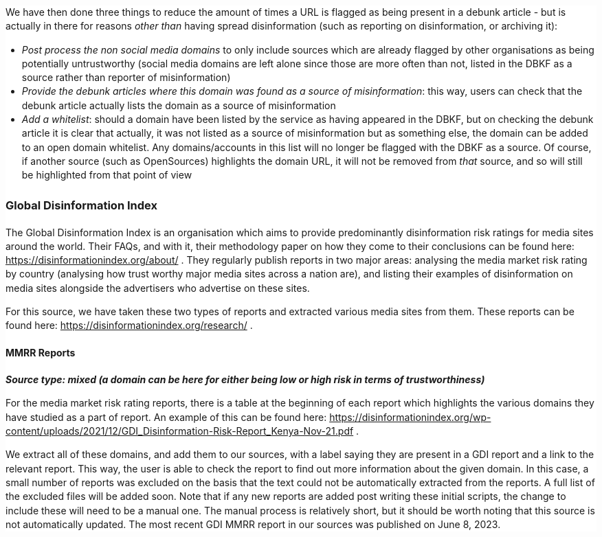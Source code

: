 We have then done three  things to reduce the amount of times
a URL is flagged as being present in a debunk article - but is actually in there for reasons *other than* having spread
disinformation (such as reporting on disinformation, or archiving it):
- *Post process the non social media domains* to only include sources which are already flagged by other organisations as being potentially
  untrustworthy (social media domains are left alone since those are more often than not, listed in the DBKF as a source rather
  than reporter of misinformation)
- *Provide the debunk articles where this domain was found as a source of misinformation*: this way, users can check that the
  debunk article actually lists the domain as a source of misinformation
- *Add a whitelist*: should a domain have been listed by the service as having appeared in the DBKF, but on checking the debunk article
  it is clear that actually, it was not listed as a source of misinformation but as something else, the domain can be added
  to an open domain whitelist. Any domains/accounts in this list will no longer be flagged with the DBKF as a source. Of course,
  if another source (such as OpenSources) highlights the domain URL, it will not be removed from *that* source, and so will
  still be highlighted from that point of view

### Global Disinformation Index
The Global Disinformation Index is an organisation which aims to provide predominantly disinformation risk ratings for
media sites around the world. Their FAQs, and with it, their methodology paper on how they come to their conclusions can be
found here: https://disinformationindex.org/about/ .
They regularly publish reports in two major areas: analysing the media market risk rating by country (analysing how trust
worthy major media sites across a nation are), and listing their examples of disinformation on media sites alongside the
advertisers who advertise on these sites.

For this source, we have taken these two types of reports and extracted various media sites from them. These reports
can be found here: https://disinformationindex.org/research/ .

#### MMRR Reports
***Source type: mixed (a domain can be here for either being low or high risk in terms of trustworthiness)***

For the media market risk rating reports, there is a table at the beginning of each report which highlights the various
domains they have studied as a part of report. An example of this can be found here: https://disinformationindex.org/wp-content/uploads/2021/12/GDI_Disinformation-Risk-Report_Kenya-Nov-21.pdf .

We extract all of these domains, and add them to our sources, with a label
saying they are present in a GDI report and a link to the relevant report. This way, the user is able to check the report
to find out more information about the given domain. In this case, a small number of reports was excluded on the basis that
the text could not be automatically extracted from the reports. A full list of the excluded files will be added soon. Note
that if any new reports are added post writing these initial scripts, the change to include these will need to be a manual
one. The manual process is relatively short, but it should be worth noting that this source is not automatically updated.
The most recent GDI MMRR report in our sources was published on June 8, 2023.

